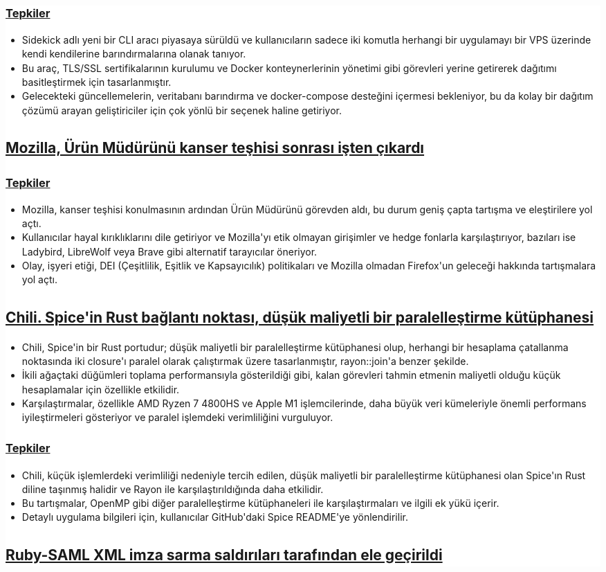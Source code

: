 ### [Tepkiler](https://news.ycombinator.com/item?id=41591018)

- Sidekick adlı yeni bir CLI aracı piyasaya sürüldü ve kullanıcıların sadece iki komutla herhangi bir uygulamayı bir VPS üzerinde kendi kendilerine barındırmalarına olanak tanıyor.
- Bu araç, TLS/SSL sertifikalarının kurulumu ve Docker konteynerlerinin yönetimi gibi görevleri yerine getirerek dağıtımı basitleştirmek için tasarlanmıştır.
- Gelecekteki güncellemelerin, veritabanı barındırma ve docker-compose desteğini içermesi bekleniyor, bu da kolay bir dağıtım çözümü arayan geliştiriciler için çok yönlü bir seçenek haline getiriyor.

## [Mozilla, Ürün Müdürünü kanser teşhisi sonrası işten çıkardı](https://mastodon.social/@stevetex/113162099798398758)

### [Tepkiler](https://news.ycombinator.com/item?id=41588667)

- Mozilla, kanser teşhisi konulmasının ardından Ürün Müdürünü görevden aldı, bu durum geniş çapta tartışma ve eleştirilere yol açtı.
- Kullanıcılar hayal kırıklıklarını dile getiriyor ve Mozilla'yı etik olmayan girişimler ve hedge fonlarla karşılaştırıyor, bazıları ise Ladybird, LibreWolf veya Brave gibi alternatif tarayıcılar öneriyor.
- Olay, işyeri etiği, DEI (Çeşitlilik, Eşitlik ve Kapsayıcılık) politikaları ve Mozilla olmadan Firefox'un geleceği hakkında tartışmalara yol açtı.

## [Chili. Spice'in Rust bağlantı noktası, düşük maliyetli bir paralelleştirme kütüphanesi](https://github.com/dragostis/chili)

- Chili, Spice'in bir Rust portudur; düşük maliyetli bir paralelleştirme kütüphanesi olup, herhangi bir hesaplama çatallanma noktasında iki closure'ı paralel olarak çalıştırmak üzere tasarlanmıştır, rayon::join'a benzer şekilde.
- İkili ağaçtaki düğümleri toplama performansıyla gösterildiği gibi, kalan görevleri tahmin etmenin maliyetli olduğu küçük hesaplamalar için özellikle etkilidir.
- Karşılaştırmalar, özellikle AMD Ryzen 7 4800HS ve Apple M1 işlemcilerinde, daha büyük veri kümeleriyle önemli performans iyileştirmeleri gösteriyor ve paralel işlemdeki verimliliğini vurguluyor.

### [Tepkiler](https://news.ycombinator.com/item?id=41591449)

- Chili, küçük işlemlerdeki verimliliği nedeniyle tercih edilen, düşük maliyetli bir paralelleştirme kütüphanesi olan Spice'ın Rust diline taşınmış halidir ve Rayon ile karşılaştırıldığında daha etkilidir.
- Bu tartışmalar, OpenMP gibi diğer paralelleştirme kütüphaneleri ile karşılaştırmaları ve ilgili ek yükü içerir.
- Detaylı uygulama bilgileri için, kullanıcılar GitHub'daki Spice README'ye yönlendirilir.

## [Ruby-SAML XML imza sarma saldırıları tarafından ele geçirildi](https://ssoready.com/blog/engineering/ruby-saml-pwned-by-xml-signature-wrapping-attacks/)
